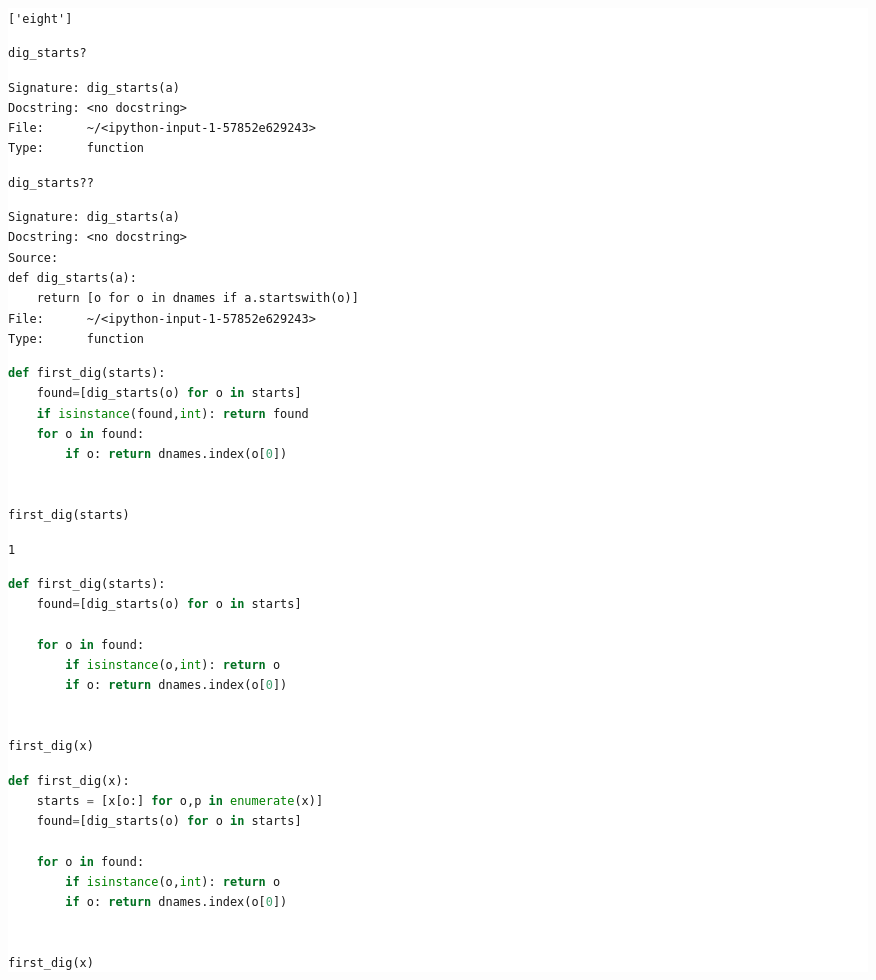     ['eight']

``` python
dig_starts?
```

    Signature: dig_starts(a)
    Docstring: <no docstring>
    File:      ~/<ipython-input-1-57852e629243>
    Type:      function

``` python
dig_starts??
```

    Signature: dig_starts(a)
    Docstring: <no docstring>
    Source:   
    def dig_starts(a):
        return [o for o in dnames if a.startswith(o)]
    File:      ~/<ipython-input-1-57852e629243>
    Type:      function

``` python
def first_dig(starts):
    found=[dig_starts(o) for o in starts]
    if isinstance(found,int): return found
    for o in found:
        if o: return dnames.index(o[0])


first_dig(starts)
```

    1

``` python
def first_dig(starts):
    found=[dig_starts(o) for o in starts]
    
    for o in found:
        if isinstance(o,int): return o
        if o: return dnames.index(o[0])


first_dig(x)
```

``` python
def first_dig(x):
    starts = [x[o:] for o,p in enumerate(x)]
    found=[dig_starts(o) for o in starts]
    
    for o in found:
        if isinstance(o,int): return o
        if o: return dnames.index(o[0])


first_dig(x)
```
